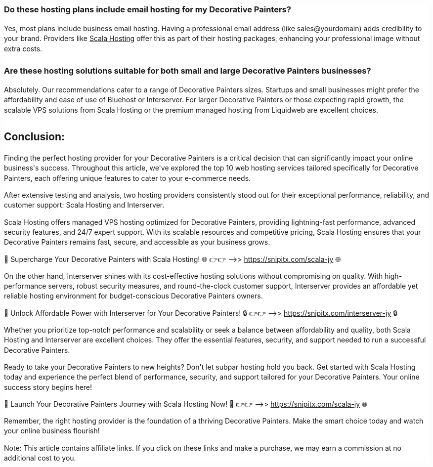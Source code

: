### Do these hosting plans include email hosting for my Decorative Painters? 
Yes, most plans include business email hosting. Having a professional email address (like sales@yourdomain) adds credibility to your brand. Providers like [Scala Hosting](https://snipitx.com/scala-jy) offer this as part of their hosting packages, enhancing your professional image without extra costs.

### Are these hosting solutions suitable for both small and large Decorative Painters businesses? 
Absolutely. Our recommendations cater to a range of Decorative Painters sizes. Startups and small businesses might prefer the affordability and ease of use of Bluehost or Interserver. For larger Decorative Painters or those expecting rapid growth, the scalable VPS solutions from Scala Hosting or the premium managed hosting from Liquidweb are excellent choices.

## Conclusion:

Finding the perfect hosting provider for your Decorative Painters is a critical decision that can significantly impact your online business's success. Throughout this article, we've explored the top 10 web hosting services tailored specifically for Decorative Painters, each offering unique features to cater to your e-commerce needs.

After extensive testing and analysis, two hosting providers consistently stood out for their exceptional performance, reliability, and customer support: Scala Hosting and Interserver.

Scala Hosting offers managed VPS hosting optimized for Decorative Painters, providing lightning-fast performance, advanced security features, and 24/7 expert support. With its scalable resources and competitive pricing, Scala Hosting ensures that your Decorative Painters remains fast, secure, and accessible as your business grows.

🚀 Supercharge Your Decorative Painters with Scala Hosting! 🌐
👉👉 -->> https://snipitx.com/scala-jy 🌐

On the other hand, Interserver shines with its cost-effective hosting solutions without compromising on quality. With high-performance servers, robust security measures, and round-the-clock customer support, Interserver provides an affordable yet reliable hosting environment for budget-conscious Decorative Painters owners.

💸 Unlock Affordable Power with Interserver for Your Decorative Painters! 🔒
👉👉 -->> https://snipitx.com/interserver-jy 🔒

Whether you prioritize top-notch performance and scalability or seek a balance between affordability and quality, both Scala Hosting and Interserver are excellent choices. They offer the essential features, security, and support needed to run a successful Decorative Painters.

Ready to take your Decorative Painters to new heights? Don't let subpar hosting hold you back. Get started with Scala Hosting today and experience the perfect blend of performance, security, and support tailored for your Decorative Painters. Your online success story begins here!

🚀 Launch Your Decorative Painters Journey with Scala Hosting Now! 🌟
👉👉 -->> https://snipitx.com/scala-jy 🌐

Remember, the right hosting provider is the foundation of a thriving Decorative Painters. Make the smart choice today and watch your online business flourish!

Note: This article contains affiliate links. If you click on these links and make a purchase, we may earn a commission at no additional cost to you.